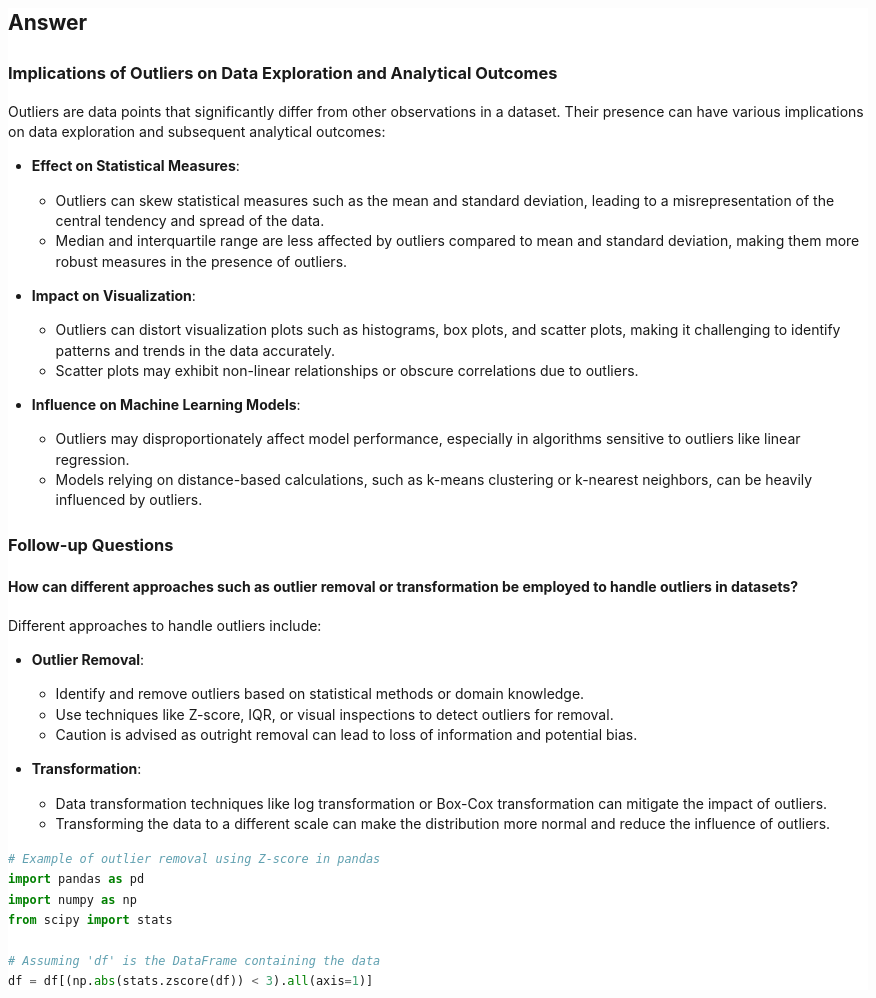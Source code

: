 



## Answer

### Implications of Outliers on Data Exploration and Analytical Outcomes

Outliers are data points that significantly differ from other observations in a dataset. Their presence can have various implications on data exploration and subsequent analytical outcomes:

- **Effect on Statistical Measures**:
    - Outliers can skew statistical measures such as the mean and standard deviation, leading to a misrepresentation of the central tendency and spread of the data.
    - Median and interquartile range are less affected by outliers compared to mean and standard deviation, making them more robust measures in the presence of outliers.

- **Impact on Visualization**:
    - Outliers can distort visualization plots such as histograms, box plots, and scatter plots, making it challenging to identify patterns and trends in the data accurately.
    - Scatter plots may exhibit non-linear relationships or obscure correlations due to outliers.

- **Influence on Machine Learning Models**:
    - Outliers may disproportionately affect model performance, especially in algorithms sensitive to outliers like linear regression.
    - Models relying on distance-based calculations, such as k-means clustering or k-nearest neighbors, can be heavily influenced by outliers.

### Follow-up Questions

#### How can different approaches such as outlier removal or transformation be employed to handle outliers in datasets?

Different approaches to handle outliers include:

- **Outlier Removal**:
    - Identify and remove outliers based on statistical methods or domain knowledge.
    - Use techniques like Z-score, IQR, or visual inspections to detect outliers for removal.
    - Caution is advised as outright removal can lead to loss of information and potential bias.

- **Transformation**:
    - Data transformation techniques like log transformation or Box-Cox transformation can mitigate the impact of outliers.
    - Transforming the data to a different scale can make the distribution more normal and reduce the influence of outliers.

```python
# Example of outlier removal using Z-score in pandas
import pandas as pd
import numpy as np
from scipy import stats

# Assuming 'df' is the DataFrame containing the data
df = df[(np.abs(stats.zscore(df)) < 3).all(axis=1)]
```
